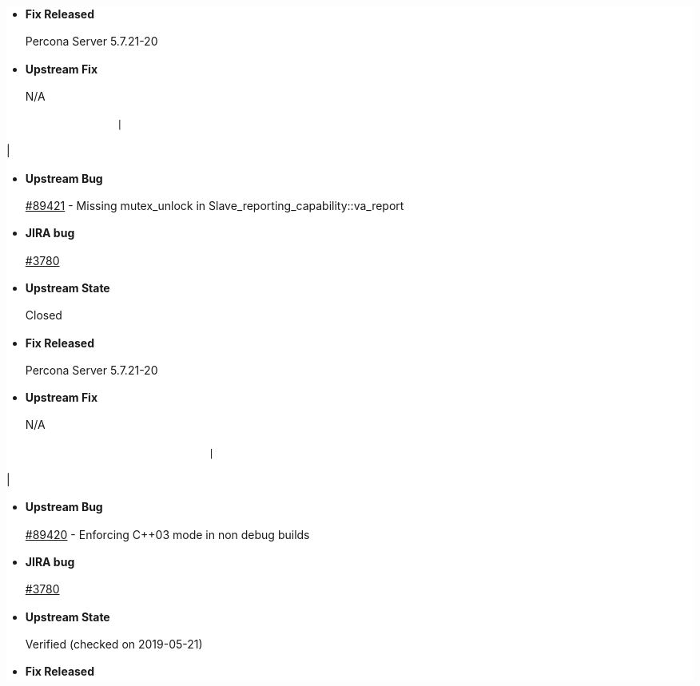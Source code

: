 

* **Fix Released**

    Percona Server 5.7.21-20



* **Upstream Fix**

    N/A


                      |
| 
* **Upstream Bug**

    [#89421](http://bugs.mysql.com/bug.php?id=89421) - Missing mutex_unlock in Slave_reporting_capability::va_report



* **JIRA bug**

    [#3780](https://jira.percona.com/browse/PS-3780)



* **Upstream State**

    Closed



* **Fix Released**

    Percona Server 5.7.21-20



* **Upstream Fix**

    N/A


                                      |
| 
* **Upstream Bug**

    [#89420](http://bugs.mysql.com/bug.php?id=89420) - Enforcing C++03 mode in non debug builds



* **JIRA bug**

    [#3780](https://jira.percona.com/browse/PS-3780)



* **Upstream State**

    Verified (checked on 2019-05-21)



* **Fix Released**
